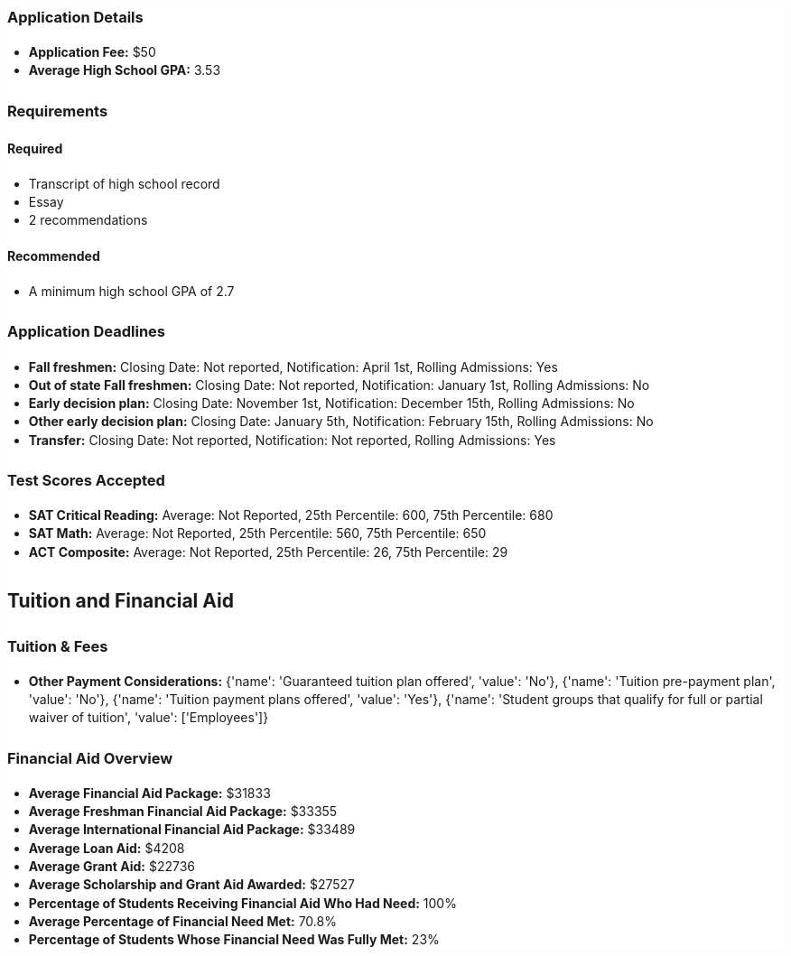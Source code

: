 ### Application Details

- **Application Fee:** $50
- **Average High School GPA:** 3.53

### Requirements

#### Required

- Transcript of high school record
- Essay
- 2 recommendations

#### Recommended

- A minimum high school GPA of 2.7

### Application Deadlines

- **Fall freshmen:** Closing Date: Not reported, Notification: April 1st, Rolling Admissions: Yes
- **Out of state Fall freshmen:** Closing Date: Not reported, Notification: January 1st, Rolling Admissions: No
- **Early decision plan:** Closing Date: November 1st, Notification: December 15th, Rolling Admissions: No
- **Other early decision plan:** Closing Date: January 5th, Notification: February 15th, Rolling Admissions: No
- **Transfer:** Closing Date: Not reported, Notification: Not reported, Rolling Admissions: Yes

### Test Scores Accepted

- **SAT Critical Reading:** Average: Not Reported, 25th Percentile: 600, 75th Percentile: 680
- **SAT Math:** Average: Not Reported, 25th Percentile: 560, 75th Percentile: 650
- **ACT Composite:** Average: Not Reported, 25th Percentile: 26, 75th Percentile: 29

## Tuition and Financial Aid

### Tuition & Fees

- **Other Payment Considerations:** {'name': 'Guaranteed tuition plan offered', 'value': 'No'}, {'name': 'Tuition pre-payment plan', 'value': 'No'}, {'name': 'Tuition payment plans offered', 'value': 'Yes'}, {'name': 'Student groups that qualify for full or partial waiver of tuition', 'value': ['Employees']}

### Financial Aid Overview

- **Average Financial Aid Package:** $31833
- **Average Freshman Financial Aid Package:** $33355
- **Average International Financial Aid Package:** $33489
- **Average Loan Aid:** $4208
- **Average Grant Aid:** $22736
- **Average Scholarship and Grant Aid Awarded:** $27527
- **Percentage of Students Receiving Financial Aid Who Had Need:** 100%
- **Average Percentage of Financial Need Met:** 70.8%
- **Percentage of Students Whose Financial Need Was Fully Met:** 23%
